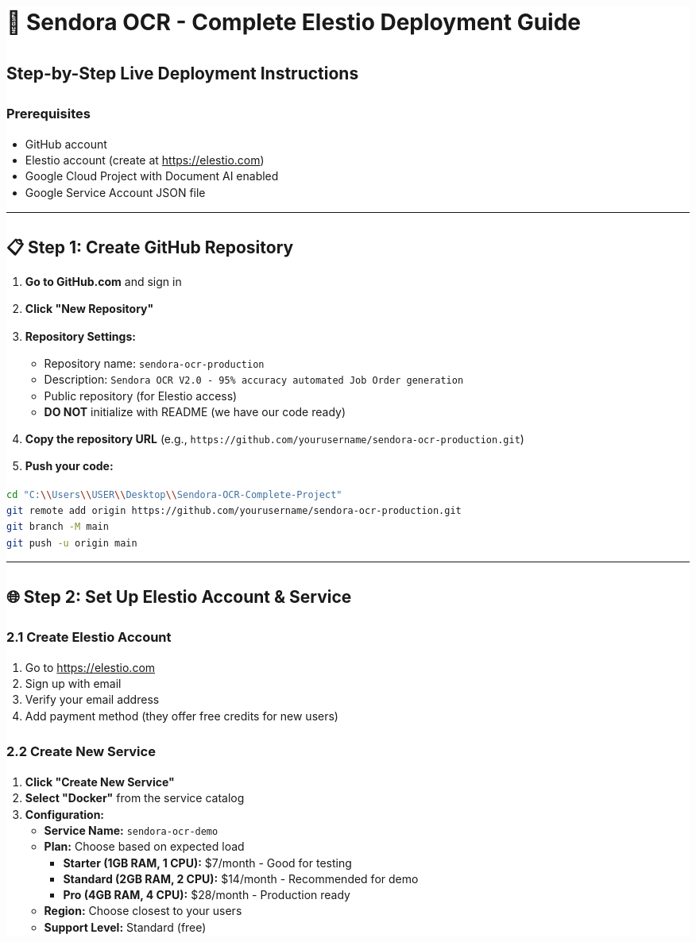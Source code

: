 # 🚀 Sendora OCR - Complete Elestio Deployment Guide

## Step-by-Step Live Deployment Instructions

### Prerequisites
- GitHub account
- Elestio account (create at https://elestio.com)
- Google Cloud Project with Document AI enabled
- Google Service Account JSON file

---

## 📋 Step 1: Create GitHub Repository

1. **Go to GitHub.com** and sign in
2. **Click "New Repository"** 
3. **Repository Settings:**
   - Repository name: `sendora-ocr-production`
   - Description: `Sendora OCR V2.0 - 95% accuracy automated Job Order generation`
   - Public repository (for Elestio access)
   - **DO NOT** initialize with README (we have our code ready)

4. **Copy the repository URL** (e.g., `https://github.com/yourusername/sendora-ocr-production.git`)

5. **Push your code:**
```bash
cd "C:\\Users\\USER\\Desktop\\Sendora-OCR-Complete-Project"
git remote add origin https://github.com/yourusername/sendora-ocr-production.git
git branch -M main
git push -u origin main
```

---

## 🌐 Step 2: Set Up Elestio Account & Service

### 2.1 Create Elestio Account
1. Go to https://elestio.com
2. Sign up with email
3. Verify your email address
4. Add payment method (they offer free credits for new users)

### 2.2 Create New Service
1. **Click "Create New Service"**
2. **Select "Docker"** from the service catalog
3. **Configuration:**
   - **Service Name:** `sendora-ocr-demo`
   - **Plan:** Choose based on expected load
     - **Starter (1GB RAM, 1 CPU):** $7/month - Good for testing
     - **Standard (2GB RAM, 2 CPU):** $14/month - Recommended for demo
     - **Pro (4GB RAM, 4 CPU):** $28/month - Production ready
   - **Region:** Choose closest to your users
   - **Support Level:** Standard (free)
